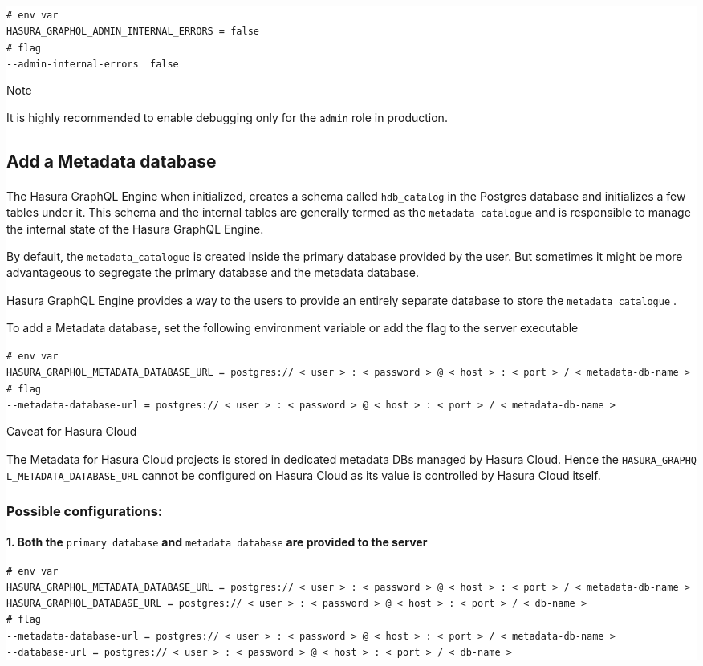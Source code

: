```
# env var
HASURA_GRAPHQL_ADMIN_INTERNAL_ERRORS = false
# flag
--admin-internal-errors  false
```

Note

It is highly recommended to enable debugging only for the `admin` role
in production.

## Add a Metadata database​

The Hasura GraphQL Engine when initialized, creates a schema called `hdb_catalog` in the Postgres database and initializes a few tables
under it. This schema and the internal tables are generally termed as
the `metadata catalogue` and is responsible to manage the internal state
of the Hasura GraphQL Engine.

By default, the `metadata_catalogue` is created inside the primary
database provided by the user. But sometimes it might be more
advantageous to segregate the primary database and the metadata
database.

Hasura GraphQL Engine provides a way to the users to provide an entirely
separate database to store the `metadata catalogue` .

To add a Metadata database, set the following environment variable or
add the flag to the server executable

```
# env var
HASURA_GRAPHQL_METADATA_DATABASE_URL = postgres:// < user > : < password > @ < host > : < port > / < metadata-db-name >
# flag
--metadata-database-url = postgres:// < user > : < password > @ < host > : < port > / < metadata-db-name >
```

Caveat for Hasura Cloud

The Metadata for Hasura Cloud projects is stored in dedicated metadata
DBs managed by Hasura Cloud. Hence the `HASURA_GRAPHQL_METADATA_DATABASE_URL` cannot be configured on Hasura
Cloud as its value is controlled by Hasura Cloud itself.

### Possible configurations:​

 **1. Both the**  `primary database`  **and**  `metadata database`  **are
provided to the server** 

```
# env var
HASURA_GRAPHQL_METADATA_DATABASE_URL = postgres:// < user > : < password > @ < host > : < port > / < metadata-db-name >
HASURA_GRAPHQL_DATABASE_URL = postgres:// < user > : < password > @ < host > : < port > / < db-name >
# flag
--metadata-database-url = postgres:// < user > : < password > @ < host > : < port > / < metadata-db-name >
--database-url = postgres:// < user > : < password > @ < host > : < port > / < db-name >
```
